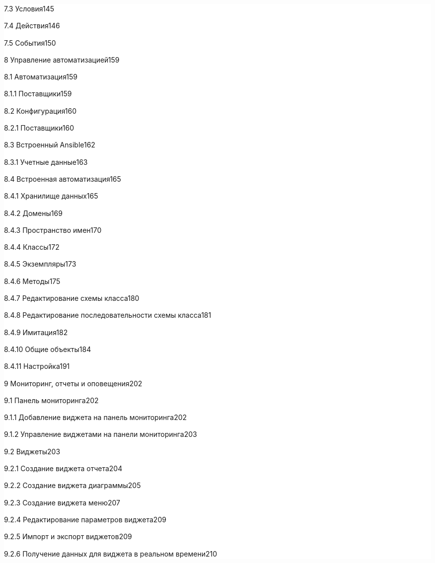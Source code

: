 7.3 Условия145

7.4 Действия146

7.5 События150

8 Управление автоматизацией159

8.1 Автоматизация159

8.1.1 Поставщики159

8.2 Конфигурация160

8.2.1 Поставщики160

8.3 Встроенный Ansible162

8.3.1 Учетные данные163

8.4 Встроенная автоматизация165

8.4.1 Хранилище данных165

8.4.2 Домены169

8.4.3 Пространство имен170

8.4.4 Классы172

8.4.5 Экземпляры173

8.4.6 Методы175

8.4.7 Редактирование схемы класса180

8.4.8 Редактирование последовательности схемы класса181

8.4.9 Имитация182

8.4.10 Общие объекты184

8.4.11 Настройка191

9 Мониторинг, отчеты и оповещения202

9.1 Панель мониторинга202

9.1.1 Добавление виджета на панель мониторинга202

9.1.2 Управление виджетами на панели мониторинга203

9.2 Виджеты203

9.2.1 Создание виджета отчета204

9.2.2 Создание виджета диаграммы205

9.2.3 Создание виджета меню207

9.2.4 Редактирование параметров виджета209

9.2.5 Импорт и экспорт виджетов209

9.2.6 Получение данных для виджета в реальном времени210
